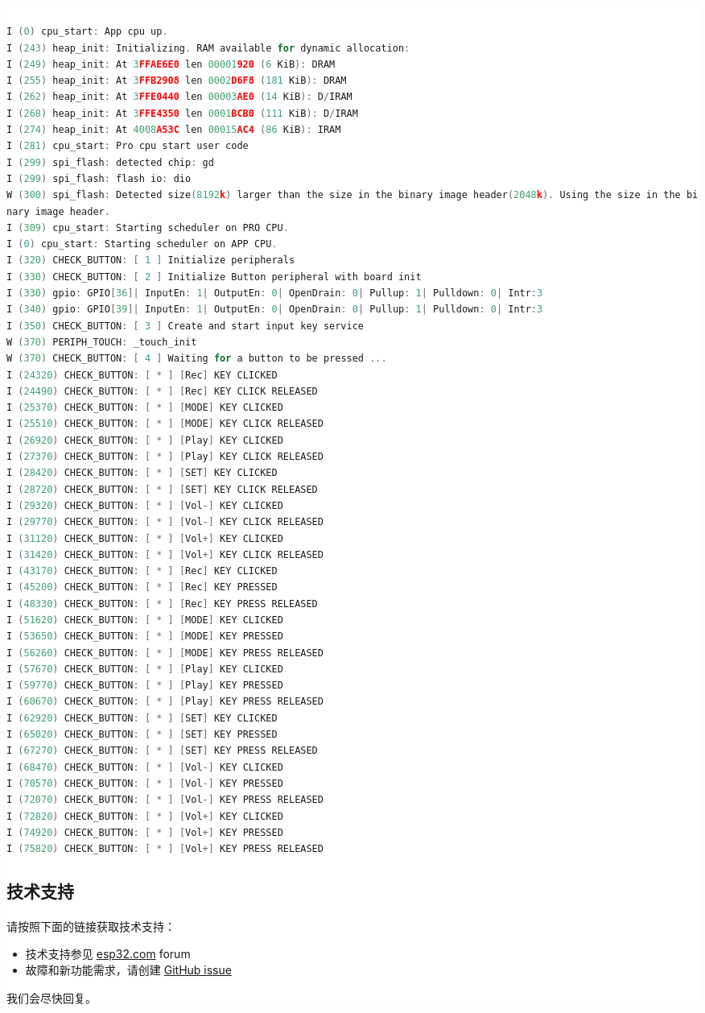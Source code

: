 ```c

I (0) cpu_start: App cpu up.
I (243) heap_init: Initializing. RAM available for dynamic allocation:
I (249) heap_init: At 3FFAE6E0 len 00001920 (6 KiB): DRAM
I (255) heap_init: At 3FFB2908 len 0002D6F8 (181 KiB): DRAM
I (262) heap_init: At 3FFE0440 len 00003AE0 (14 KiB): D/IRAM
I (268) heap_init: At 3FFE4350 len 0001BCB0 (111 KiB): D/IRAM
I (274) heap_init: At 4008A53C len 00015AC4 (86 KiB): IRAM
I (281) cpu_start: Pro cpu start user code
I (299) spi_flash: detected chip: gd
I (299) spi_flash: flash io: dio
W (300) spi_flash: Detected size(8192k) larger than the size in the binary image header(2048k). Using the size in the binary image header.
I (309) cpu_start: Starting scheduler on PRO CPU.
I (0) cpu_start: Starting scheduler on APP CPU.
I (320) CHECK_BUTTON: [ 1 ] Initialize peripherals
I (330) CHECK_BUTTON: [ 2 ] Initialize Button peripheral with board init
I (330) gpio: GPIO[36]| InputEn: 1| OutputEn: 0| OpenDrain: 0| Pullup: 1| Pulldown: 0| Intr:3
I (340) gpio: GPIO[39]| InputEn: 1| OutputEn: 0| OpenDrain: 0| Pullup: 1| Pulldown: 0| Intr:3
I (350) CHECK_BUTTON: [ 3 ] Create and start input key service
W (370) PERIPH_TOUCH: _touch_init
W (370) CHECK_BUTTON: [ 4 ] Waiting for a button to be pressed ...
I (24320) CHECK_BUTTON: [ * ] [Rec] KEY CLICKED
I (24490) CHECK_BUTTON: [ * ] [Rec] KEY CLICK RELEASED
I (25370) CHECK_BUTTON: [ * ] [MODE] KEY CLICKED
I (25510) CHECK_BUTTON: [ * ] [MODE] KEY CLICK RELEASED
I (26920) CHECK_BUTTON: [ * ] [Play] KEY CLICKED
I (27370) CHECK_BUTTON: [ * ] [Play] KEY CLICK RELEASED
I (28420) CHECK_BUTTON: [ * ] [SET] KEY CLICKED
I (28720) CHECK_BUTTON: [ * ] [SET] KEY CLICK RELEASED
I (29320) CHECK_BUTTON: [ * ] [Vol-] KEY CLICKED
I (29770) CHECK_BUTTON: [ * ] [Vol-] KEY CLICK RELEASED
I (31120) CHECK_BUTTON: [ * ] [Vol+] KEY CLICKED
I (31420) CHECK_BUTTON: [ * ] [Vol+] KEY CLICK RELEASED
I (43170) CHECK_BUTTON: [ * ] [Rec] KEY CLICKED
I (45200) CHECK_BUTTON: [ * ] [Rec] KEY PRESSED
I (48330) CHECK_BUTTON: [ * ] [Rec] KEY PRESS RELEASED
I (51620) CHECK_BUTTON: [ * ] [MODE] KEY CLICKED
I (53650) CHECK_BUTTON: [ * ] [MODE] KEY PRESSED
I (56260) CHECK_BUTTON: [ * ] [MODE] KEY PRESS RELEASED
I (57670) CHECK_BUTTON: [ * ] [Play] KEY CLICKED
I (59770) CHECK_BUTTON: [ * ] [Play] KEY PRESSED
I (60670) CHECK_BUTTON: [ * ] [Play] KEY PRESS RELEASED
I (62920) CHECK_BUTTON: [ * ] [SET] KEY CLICKED
I (65020) CHECK_BUTTON: [ * ] [SET] KEY PRESSED
I (67270) CHECK_BUTTON: [ * ] [SET] KEY PRESS RELEASED
I (68470) CHECK_BUTTON: [ * ] [Vol-] KEY CLICKED
I (70570) CHECK_BUTTON: [ * ] [Vol-] KEY PRESSED
I (72070) CHECK_BUTTON: [ * ] [Vol-] KEY PRESS RELEASED
I (72820) CHECK_BUTTON: [ * ] [Vol+] KEY CLICKED
I (74920) CHECK_BUTTON: [ * ] [Vol+] KEY PRESSED
I (75820) CHECK_BUTTON: [ * ] [Vol+] KEY PRESS RELEASED
```


## 技术支持
请按照下面的链接获取技术支持：

- 技术支持参见 [esp32.com](https://esp32.com/viewforum.php?f=20) forum
- 故障和新功能需求，请创建 [GitHub issue](https://github.com/espressif/esp-adf/issues)

我们会尽快回复。
